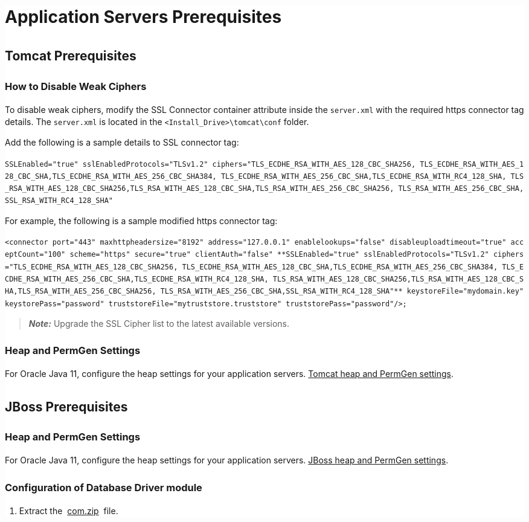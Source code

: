                           


Application Servers Prerequisites
=================================

Tomcat Prerequisites
--------------------

### How to Disable Weak Ciphers

To disable weak ciphers, modify the SSL Connector container attribute inside the `server.xml` with the required https connector tag details. The `server.xml` is located in the `<Install_Drive>\tomcat\conf` folder.

Add the following is a sample details to SSL connector tag:

```
SSLEnabled="true" sslEnabledProtocols="TLSv1.2" ciphers="TLS_ECDHE_RSA_WITH_AES_128_CBC_SHA256, TLS_ECDHE_RSA_WITH_AES_128_CBC_SHA,TLS_ECDHE_RSA_WITH_AES_256_CBC_SHA384, TLS_ECDHE_RSA_WITH_AES_256_CBC_SHA,TLS_ECDHE_RSA_WITH_RC4_128_SHA, TLS_RSA_WITH_AES_128_CBC_SHA256,TLS_RSA_WITH_AES_128_CBC_SHA,TLS_RSA_WITH_AES_256_CBC_SHA256, TLS_RSA_WITH_AES_256_CBC_SHA,SSL_RSA_WITH_RC4_128_SHA"
```

For example, the following is a sample modified https connector tag:

```
<connector port="443" maxhttpheadersize="8192" address="127.0.0.1" enablelookups="false" disableuploadtimeout="true" acceptCount="100" scheme="https" secure="true" clientAuth="false" **SSLEnabled="true" sslEnabledProtocols="TLSv1.2" ciphers="TLS_ECDHE_RSA_WITH_AES_128_CBC_SHA256, TLS_ECDHE_RSA_WITH_AES_128_CBC_SHA,TLS_ECDHE_RSA_WITH_AES_256_CBC_SHA384, TLS_ECDHE_RSA_WITH_AES_256_CBC_SHA,TLS_ECDHE_RSA_WITH_RC4_128_SHA, TLS_RSA_WITH_AES_128_CBC_SHA256,TLS_RSA_WITH_AES_128_CBC_SHA,TLS_RSA_WITH_AES_256_CBC_SHA256, TLS_RSA_WITH_AES_256_CBC_SHA,SSL_RSA_WITH_RC4_128_SHA"** keystoreFile="mydomain.key" keystorePass="password" truststoreFile="mytruststore.truststore" truststorePass="password"/>;
```

> **_Note:_** Upgrade the SSL Cipher list to the latest available versions.

### Heap and PermGen Settings

For Oracle Java 11, configure the heap settings for your application servers. [Tomcat heap and PermGen settings](Troubleshooting.md#configuring-heap-and-permgen-size-for-tomcat).

JBoss Prerequisites
-------------------

### Heap and PermGen Settings

For Oracle Java 11, configure the heap settings for your application servers. [JBoss heap and PermGen settings](Troubleshooting.md#configuring-heap-and-permgen-size-for-jboss).

### Configuration of Database Driver module



1.  Extract the  [com.zip](https://github.com/HCL-TECH-SOFTWARE/volt-mx-docs/raw/master/voltmxlibrary/foundry/zip/user_guide/com.zip)  file.
    
